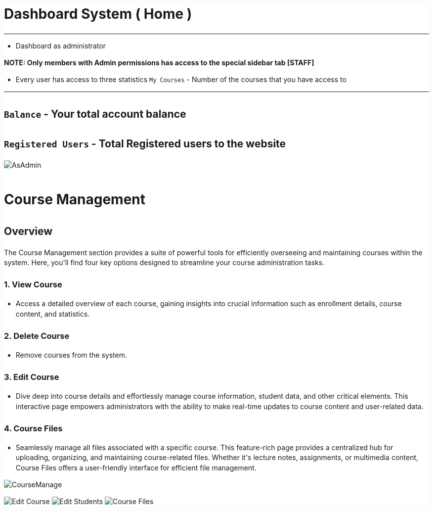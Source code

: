 # Dashboard System ( Home )
----
* Dashboard as administrator



**NOTE: Only members with Admin permissions has access to the special sidebar tab [STAFF]**

* Every user has access to three statistics
`My Courses` - Number of the courses that you have access to
----
`Balance` - Your total account balance
----
`Registered Users` - Total Registered users to the website
----
![AsAdmin](https://i.gyazo.com/c898e67ca113fc718d8b80bfe54018b5.png)

# Course Management

## Overview

The Course Management section provides a suite of powerful tools for efficiently overseeing and maintaining courses within the system. Here, you'll find four key options designed to streamline your course administration tasks.

### 1. **View Course**
- Access a detailed overview of each course, gaining insights into crucial information such as enrollment details, course content, and statistics.

### 2. **Delete Course**
- Remove courses from the system.

### 3. **Edit Course**
- Dive deep into course details and effortlessly manage course information, student data, and other critical elements. This interactive page empowers administrators with the ability to make real-time updates to course content and user-related data.

### 4. **Course Files**
- Seamlessly manage all files associated with a specific course. This feature-rich page provides a centralized hub for uploading, organizing, and maintaining course-related files. Whether it's lecture notes, assignments, or multimedia content, Course Files offers a user-friendly interface for efficient file management.

![CourseManage](https://i.gyazo.com/ecd437813d3502b1e2ccfbbd1ef96c0c.png)

![Edit Course](https://i.gyazo.com/bec1ef4ee384269ef3ab6c038d0cdaed.png)
![Edit Students](https://i.gyazo.com/d2d7354aa93d7cfcc3a132ffe62633cd.png)
![Course Files](https://i.gyazo.com/fd5fa222b5155aa873ede39be87d21cb.png)
